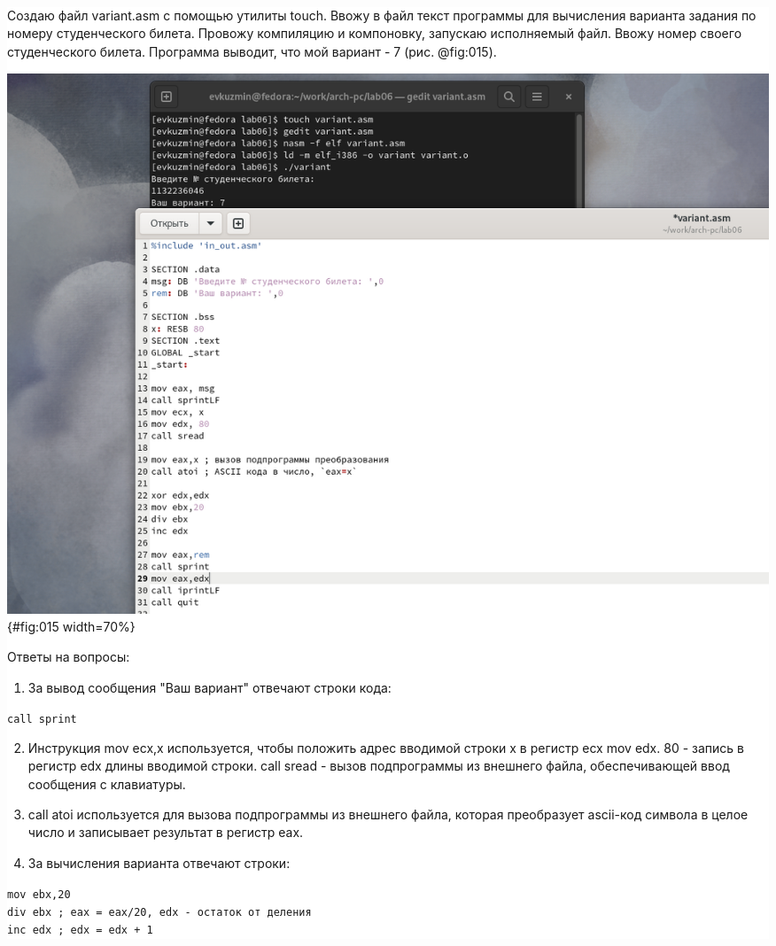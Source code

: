  Создаю файл variant.asm с помощью утилиты touch. Ввожу в файл текст программы для вычисления варианта задания по номеру студенческого билета. Провожу компиляцию и компоновку, запускаю исполняемый файл. Ввожу номер своего студенческого билета. Программа выводит, что мой вариант - 7 (рис. @fig:015).
 
![Работа с файлом variant.asm](image/15.png){#fig:015 width=70%}

 Ответы на вопросы:
 1. За вывод сообщения "Ваш вариант" отвечают строки кода:
```mov eax,rem
call sprint
```
 2. Инструкция mov ecx,x используется, чтобы положить адрес вводимой строки x в регистр ecx mov edx. 80 - запись в регистр edx длины вводимой строки. call sread - вызов подпрограммы из внешнего файла, обеспечивающей ввод сообщения с клавиатуры.

 3. call atoi используется для вызова подпрограммы из внешнего файла, которая преобразует ascii-код символа в целое число и записывает результат в регистр eax.
 
 4. За вычисления варианта отвечают строки:
```xor edx,edx ; обнуление edx для корректной работы div
mov ebx,20
div ebx ; eax = eax/20, edx - остаток от деления
inc edx ; edx = edx + 1
```
